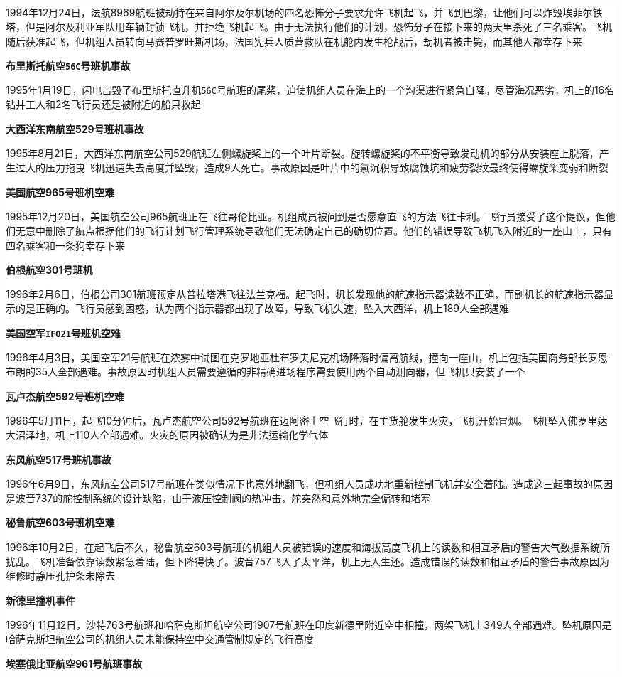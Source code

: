 1994年12月24日，法航8969航班被劫持在来自阿尔及尔机场的四名恐怖分子要求允许飞机起飞，并飞到巴黎，让他们可以炸毁埃菲尔铁塔，但是阿尔及利亚军队用车辆封锁飞机，并拒绝飞机起飞。由于无法执行他们的计划，恐怖分子在接下来的两天里杀死了三名乘客。飞机随后获准起飞，但机组人员转向马赛普罗旺斯机场，法国宪兵人质营救队在机舱内发生枪战后，劫机者被击毙，而其他人都幸存下来



**布里斯托航空`56C`号班机事故**

1995年1月19日，闪电击毁了布里斯托直升机`56C`号航班的尾桨，迫使机组人员在海上的一个沟渠进行紧急自降。尽管海况恶劣，机上的16名钻井工人和2名飞行员还是被附近的船只救起



**大西洋东南航空529号班机事故**

1995年8月21日，大西洋东南航空公司529航班左侧螺旋桨上的一个叶片断裂。旋转螺旋桨的不平衡导致发动机的部分从安装座上脱落，产生过大的压力拖曳飞机迅速失去高度并坠毁，造成9人死亡。事故原因是叶片中的氯沉积导致腐蚀坑和疲劳裂纹最终使得螺旋桨变弱和断裂



**美国航空965号班机空难**

1995年12月20日，美国航空公司965航班正在飞往哥伦比亚。机组成员被问到是否愿意直飞的方法飞往卡利。飞行员接受了这个提议，但他们无意中删除了航点根据他们的飞行计划飞行管理系统导致他们无法确定自己的确切位置。他们的错误导致飞机飞入附近的一座山上，只有四名乘客和一条狗幸存下来



**伯根航空301号班机**

1996年2月6日，伯根公司301航班预定从普拉塔港飞往法兰克福。起飞时，机长发现他的航速指示器读数不正确，而副机长的航速指示器显示的是正确的。飞行员感到困惑，认为两个指示器都出现了故障，导致飞机失速，坠入大西洋，机上189人全部遇难



**美国空军`IFO21`号班机空难**

1996年4月3日，美国空军21号航班在浓雾中试图在克罗地亚杜布罗夫尼克机场降落时偏离航线，撞向一座山，机上包括美国商务部长罗恩·布朗的35人全部遇难。事故原因时机组人员需要遵循的非精确进场程序需要使用两个自动测向器，但飞机只安装了一个



**瓦卢杰航空592号班机空难**

1996年5月11日，起飞10分钟后，瓦卢杰航空公司592号航班在迈阿密上空飞行时，在主货舱发生火灾，飞机开始冒烟。飞机坠入佛罗里达大沼泽地，机上110人全部遇难。火灾的原因被确认为是非法运输化学气体



**东风航空517号班机事故**

1996年6月9日，东风航空公司517号航班在类似情况下也意外地翻飞，但机组人员成功地重新控制飞机并安全着陆。造成这三起事故的原因是波音737的舵控制系统的设计缺陷，由于液压控制阀的热冲击，舵突然和意外地完全偏转和堵塞



**秘鲁航空603号班机空难**

1996年10月2日，在起飞后不久，秘鲁航空603号航班的机组人员被错误的速度和海拔高度飞机上的读数和相互矛盾的警告大气数据系统所扰乱。飞机准备依靠读数紧急着陆，但下降得快了。波音757飞入了太平洋，机上无人生还。造成错误的读数和相互矛盾的警告事故原因为维修时静压孔护条未除去



**新德里撞机事件**

1996年11月12日，沙特763号航班和哈萨克斯坦航空公司1907号航班在印度新德里附近空中相撞，两架飞机上349人全部遇难。坠机原因是哈萨克斯坦航空公司的机组人员未能保持空中交通管制规定的飞行高度



**埃塞俄比亚航空961号航班事故**
